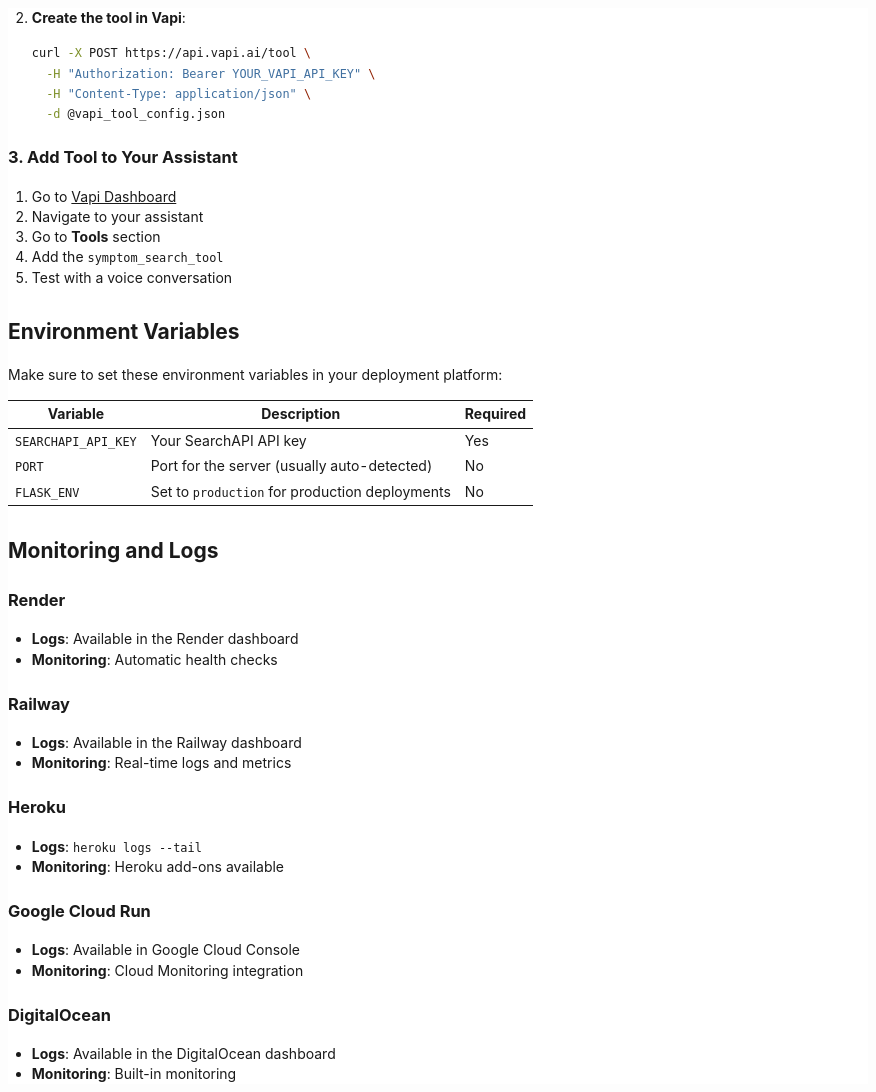 2. **Create the tool in Vapi**:
   ```bash
   curl -X POST https://api.vapi.ai/tool \
     -H "Authorization: Bearer YOUR_VAPI_API_KEY" \
     -H "Content-Type: application/json" \
     -d @vapi_tool_config.json
   ```

### 3. Add Tool to Your Assistant

1. Go to [Vapi Dashboard](https://dashboard.vapi.ai)
2. Navigate to your assistant
3. Go to **Tools** section
4. Add the `symptom_search_tool`
5. Test with a voice conversation

## Environment Variables

Make sure to set these environment variables in your deployment platform:

| Variable | Description | Required |
|----------|-------------|----------|
| `SEARCHAPI_API_KEY` | Your SearchAPI API key | Yes |
| `PORT` | Port for the server (usually auto-detected) | No |
| `FLASK_ENV` | Set to `production` for production deployments | No |

## Monitoring and Logs

### Render
- **Logs**: Available in the Render dashboard
- **Monitoring**: Automatic health checks

### Railway
- **Logs**: Available in the Railway dashboard
- **Monitoring**: Real-time logs and metrics

### Heroku
- **Logs**: `heroku logs --tail`
- **Monitoring**: Heroku add-ons available

### Google Cloud Run
- **Logs**: Available in Google Cloud Console
- **Monitoring**: Cloud Monitoring integration

### DigitalOcean
- **Logs**: Available in the DigitalOcean dashboard
- **Monitoring**: Built-in monitoring

